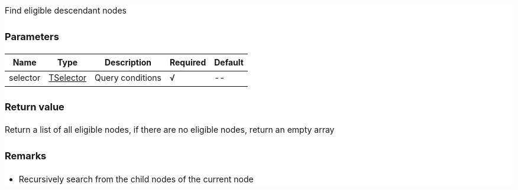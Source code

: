 Find eligible descendant nodes

### Parameters

Name | Type | Description | Required | Default
---- | ---- | ---- | ---- | ----
selector | [TSelector](types.md#tselector) | Query conditions | √ | --

### Return value

Return a list of all eligible nodes, if there are no eligible nodes, return an empty array

### Remarks

- Recursively search from the child nodes of the current node
